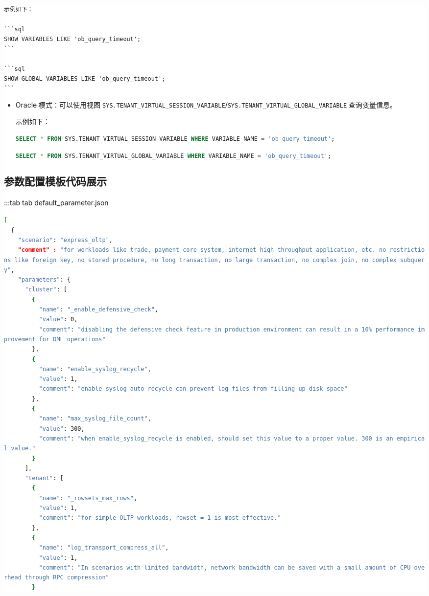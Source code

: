     示例如下：

    ```sql
    SHOW VARIABLES LIKE 'ob_query_timeout';
    ```

    ```sql
    SHOW GLOBAL VARIABLES LIKE 'ob_query_timeout';
    ```

  * Oracle 模式：可以使用视图 `SYS.TENANT_VIRTUAL_SESSION_VARIABLE`/`SYS.TENANT_VIRTUAL_GLOBAL_VARIABLE` 查询变量信息。
  
    示例如下：

    ```sql
    SELECT * FROM SYS.TENANT_VIRTUAL_SESSION_VARIABLE WHERE VARIABLE_NAME = 'ob_query_timeout';
    ```

    ```sql
    SELECT * FROM SYS.TENANT_VIRTUAL_GLOBAL_VARIABLE WHERE VARIABLE_NAME = 'ob_query_timeout';
    ```

## 参数配置模板代码展示

:::tab
tab default_parameter.json

```bash
[
  {
    "scenario": "express_oltp",
    "comment" : "for workloads like trade, payment core system, internet high throughput application, etc. no restrictions like foreign key, no stored procedure, no long transaction, no large transaction, no complex join, no complex subquery",
    "parameters": {
      "cluster": [
        {
          "name": "_enable_defensive_check",
          "value": 0,
          "comment": "disabling the defensive check feature in production environment can result in a 10% performance improvement for DML operations"
        },
        {
          "name": "enable_syslog_recycle",
          "value": 1,
          "comment": "enable syslog auto recycle can prevent log files from filling up disk space"
        },
        {
          "name": "max_syslog_file_count",
          "value": 300,
          "comment": "when enable_syslog_recycle is enabled, should set this value to a proper value. 300 is an empirical value."
        }
      ],
      "tenant": [
        {
          "name": "_rowsets_max_rows",
          "value": 1,
          "comment": "for simple OLTP workloads, rowset = 1 is most effective."
        },
        {
          "name": "log_transport_compress_all",
          "value": 1,
          "comment": "In scenarios with limited bandwidth, network bandwidth can be saved with a small amount of CPU overhead through RPC compression"
        }
```